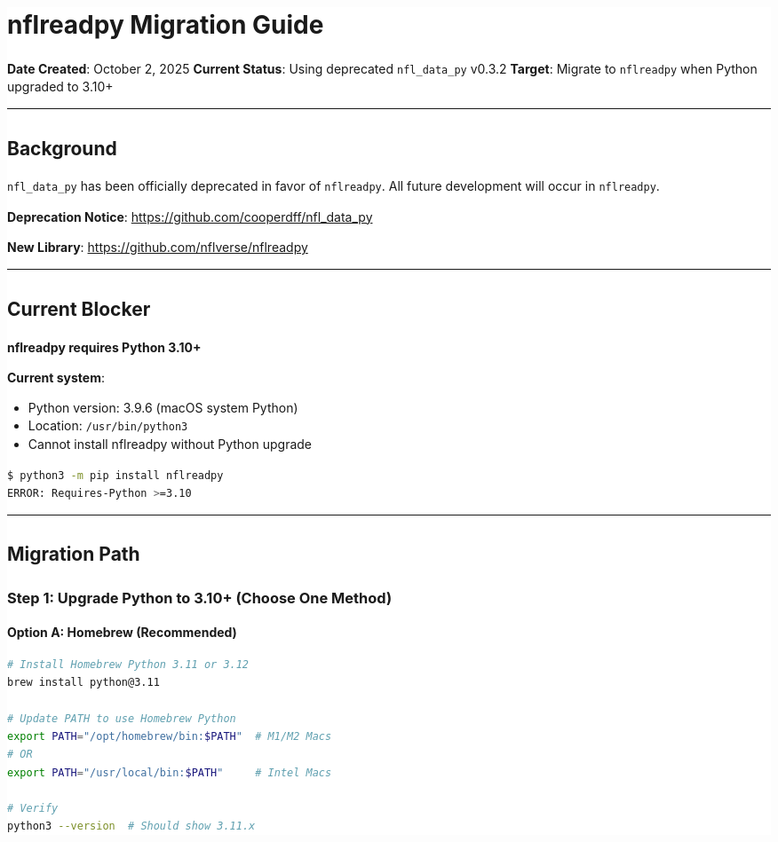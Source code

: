 # nflreadpy Migration Guide

**Date Created**: October 2, 2025
**Current Status**: Using deprecated `nfl_data_py` v0.3.2
**Target**: Migrate to `nflreadpy` when Python upgraded to 3.10+

---

## Background

`nfl_data_py` has been officially deprecated in favor of `nflreadpy`. All future development will occur in `nflreadpy`.

**Deprecation Notice**: https://github.com/cooperdff/nfl_data_py

**New Library**: https://github.com/nflverse/nflreadpy

---

## Current Blocker

**nflreadpy requires Python 3.10+**

**Current system**:
- Python version: 3.9.6 (macOS system Python)
- Location: `/usr/bin/python3`
- Cannot install nflreadpy without Python upgrade

```bash
$ python3 -m pip install nflreadpy
ERROR: Requires-Python >=3.10
```

---

## Migration Path

### Step 1: Upgrade Python to 3.10+ (Choose One Method)

**Option A: Homebrew (Recommended)**
```bash
# Install Homebrew Python 3.11 or 3.12
brew install python@3.11

# Update PATH to use Homebrew Python
export PATH="/opt/homebrew/bin:$PATH"  # M1/M2 Macs
# OR
export PATH="/usr/local/bin:$PATH"     # Intel Macs

# Verify
python3 --version  # Should show 3.11.x
```
